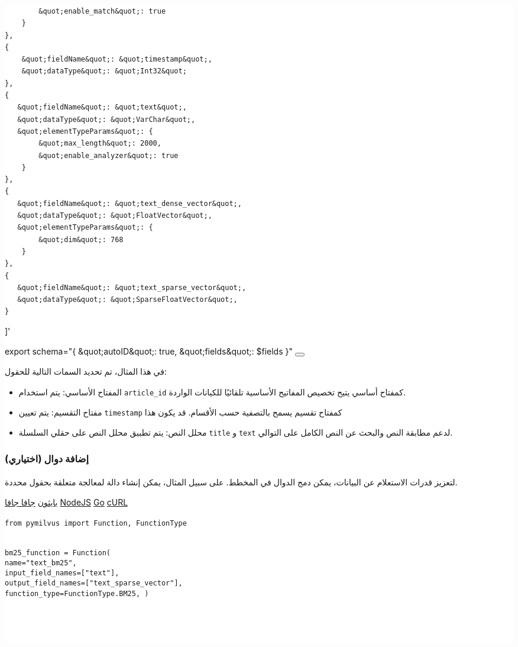             &quot;enable_match&quot;: true
        }
    },
    {
        &quot;fieldName&quot;: &quot;timestamp&quot;,
        &quot;dataType&quot;: &quot;Int32&quot;
    },
    {
       &quot;fieldName&quot;: &quot;text&quot;,
       &quot;dataType&quot;: &quot;VarChar&quot;,
       &quot;elementTypeParams&quot;: {
            &quot;max_length&quot;: 2000,
            &quot;enable_analyzer&quot;: true
        }
    },
    {
       &quot;fieldName&quot;: &quot;text_dense_vector&quot;,
       &quot;dataType&quot;: &quot;FloatVector&quot;,
       &quot;elementTypeParams&quot;: {
            &quot;dim&quot;: 768
        }
    },
    {
       &quot;fieldName&quot;: &quot;text_sparse_vector&quot;,
       &quot;dataType&quot;: &quot;SparseFloatVector&quot;,
    }
]&#x27;</span>

<span class="hljs-built_in">export</span> schema=<span class="hljs-string">&quot;{
    \&quot;autoID\&quot;: true,
    \&quot;fields\&quot;: <span class="hljs-variable">$fields</span>
}&quot;</span>
<button class="copy-code-btn"></button></code></pre>
<p>في هذا المثال، تم تحديد السمات التالية للحقول:</p>
<ul>
<li><p>المفتاح الأساسي: يتم استخدام <code translate="no">article_id</code> كمفتاح أساسي يتيح تخصيص المفاتيح الأساسية تلقائيًا للكيانات الواردة.</p></li>
<li><p>مفتاح التقسيم: يتم تعيين <code translate="no">timestamp</code> كمفتاح تقسيم يسمح بالتصفية حسب الأقسام. قد يكون هذا</p></li>
<li><p>محلل النص: يتم تطبيق محلل النص على حقلي السلسلة <code translate="no">title</code> و <code translate="no">text</code> لدعم مطابقة النص والبحث عن النص الكامل على التوالي.</p></li>
</ul>
<h3 id="Optional-Add-functions" class="common-anchor-header">(اختياري) إضافة دوال</h3><p>لتعزيز قدرات الاستعلام عن البيانات، يمكن دمج الدوال في المخطط. على سبيل المثال، يمكن إنشاء دالة لمعالجة متعلقة بحقول محددة.</p>
<div class="multipleCode">
   <a href="#python">بايثون</a> <a href="#java">جافا جافا</a> <a href="#javascript">NodeJS</a> <a href="#go">Go</a> <a href="#bash">cURL</a></div>
<pre><code translate="no" class="language-python"><span class="hljs-keyword">from</span> pymilvus <span class="hljs-keyword">import</span> Function, FunctionType

bm25_function = Function(
name=<span class="hljs-string">&quot;text_bm25&quot;</span>,
input_field_names=[<span class="hljs-string">&quot;text&quot;</span>],
output_field_names=[<span class="hljs-string">&quot;text_sparse_vector&quot;</span>],
function_type=FunctionType.BM25,
)
